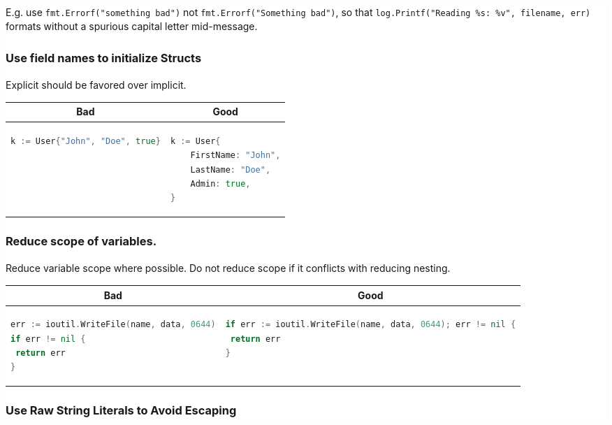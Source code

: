 E.g. use `fmt.Errorf("something bad")` not `fmt.Errorf("Something bad")`, 
so that `log.Printf("Reading %s: %v", filename, err)` formats without a spurious capital letter mid-message.
### Use field names to initialize Structs

Explicit should be favored over implicit.

<table>
<thead><tr><th>Bad</th><th>Good</th></tr></thead>
<tbody>
<tr><td>

```go
k := User{"John", "Doe", true}
```

</td><td>

```go
k := User{
    FirstName: "John",
    LastName: "Doe",
    Admin: true,
}
```

</td></tr>
</tbody></table>

### Reduce scope of variables.

Reduce variable scope where possible. Do not reduce scope if it conflicts with reducing nesting.
<table>
<thead><tr><th>Bad</th><th>Good</th></tr></thead>
<tbody>
<tr><td>

```go
err := ioutil.WriteFile(name, data, 0644)
if err != nil {
 return err
}
```

</td><td>

```go
if err := ioutil.WriteFile(name, data, 0644); err != nil {
 return err
}
```

</td></tr>
</tbody></table>

### Use Raw String Literals to Avoid Escaping
